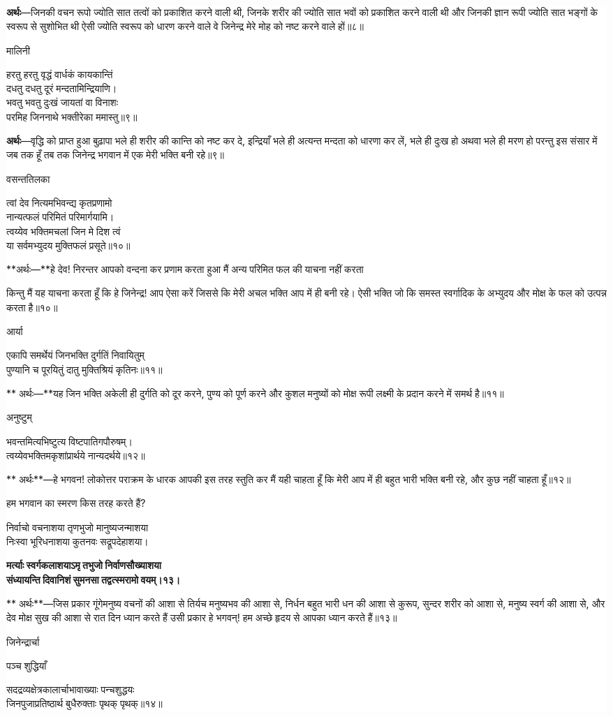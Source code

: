  **अर्थः**—जिनकी वचन रूपो ज्योति सात तत्वों को प्रकाशित करने वाली थी, जिनके शरीर की ज्योति सात भवों को प्रकाशित करने वाली थी और जिनकी ज्ञान रूपी ज्योति सात भङ्गों के स्वरूप से सुशोभित थी ऐसी ज्योति स्वरूप को धारण करने वाले वे जिनेन्द्र मेरे मोह को नष्ट करने वाले हों॥८॥

मालिनी

हरतु हरतु वृद्धं वार्धकं कायकान्तिं  
दधतु दधतु दूरं मन्दतामिन्द्रियाणि।  
भवतु भवतु दुःखं जायतां वा विनाशः  
परमिह जिननाथे भक्तीरेका ममास्तु॥९॥

 **अर्थः**—वृद्धि को प्राप्त हुआ बुढ़ापा भले ही शरीर की कान्ति को नष्ट कर दे, इन्द्रियाँ भले ही अत्यन्त मन्दता को धारणा कर लें, भले ही दुःख हो अथवा भले ही मरण हो परन्तु इस संसार में जब तक हूँ तब तक जिनेन्द्र भगवान में एक मेरी भक्ति बनी रहे॥९॥

वसन्ततिलका

त्वां देव नित्यमभिवन्द्य कृतप्रणामो  
नान्यत्फलं परिमितं परिमार्गयामि।  
त्वय्येव भक्तिमचलां जिन मे दिश त्वं  
या सर्वमभ्युदय मुक्तिफलं प्रसूते॥१०॥

 **अर्थः—**हे देव! निरन्तर आपको वन्दना कर प्रणाम करता हुआ मैं अन्य परिमित फल की याचना नहीं करता

किन्तु मैं यह याचना करता हूँ कि हे जिनेन्द्र! आप ऐसा करें जिससे कि मेरी अचल भक्ति आप में ही बनी रहे। ऐसी भक्ति जो कि समस्त स्वर्गादिक के अभ्युदय और मोक्ष के फल को उत्पन्न करता है॥१०॥

आर्या

एकापि समर्थेयं जिनभक्ति दुर्गतिं निवायितुम्  
पुण्यानि च पूरयितुं दातु मुक्तिश्रियं कृतिनः॥११॥

** अर्थः—**यह जिन भक्ति अकेली ही दुर्गति को दूर करने, पुण्य को पूर्ण करने और कुशल मनुष्यों को मोक्ष रूपी लक्ष्मी के प्रदान करने में समर्थ है॥११॥

अनुष्टुम्

भवन्तमित्यभिष्टुत्य विष्टपातिगपौरुषम्।  
त्वय्येवभक्तिमकृशांप्रार्थये नान्यदर्थये॥१२॥

** अर्थः**—हे भगवन! लोकोत्तर पराक्रम के धारक आपकी इस तरह स्तुति कर मैं यही चाहता हूँ कि मेरी आप में ही बहुत भारी भक्ति बनी रहे, और कुछ नहीं चाहता हूँ॥१२॥

 हम भगवान का स्मरण किस तरह करते हैं?

निर्वाचो वचनाशया तृणभुजो मानुष्यजन्माशया  
निःस्वा भूरिधनाशया कुतनवः सद्रूपदेहाशया।

**मर्त्याः स्वर्गकलाशयाऽमृ तभुजो निर्वाणसौख्याशया  
संध्यायन्ति दिवानिशं सुमनसा तद्वत्स्मरामो वयम्।१३।**

** अर्थः**—जिस प्रकार गूंगेमनुष्य वचनों की आशा से तिर्यच मनुष्यभव की आशा से, निर्धन बहुत भारी धन की आशा से कुरूप, सुन्दर शरीर को आशा से, मनुष्य स्वर्ग की आशा से, और देव मोक्ष सुख की आशा से रात दिन ध्यान करते हैं उसी प्रकार हे भगवन्! हम अच्छे हृदय से आपका ध्यान करते हैं॥१३॥

जिनेन्द्रार्चा

पञ्च शुद्धियाँ

सदद्रव्यक्षेत्रकालार्चाभावाख्याः पन्चशुद्धयः  
जिनपुजाप्रतिष्ठार्थ बुधैरुक्ताः पृथक् पृथक्॥१४॥
